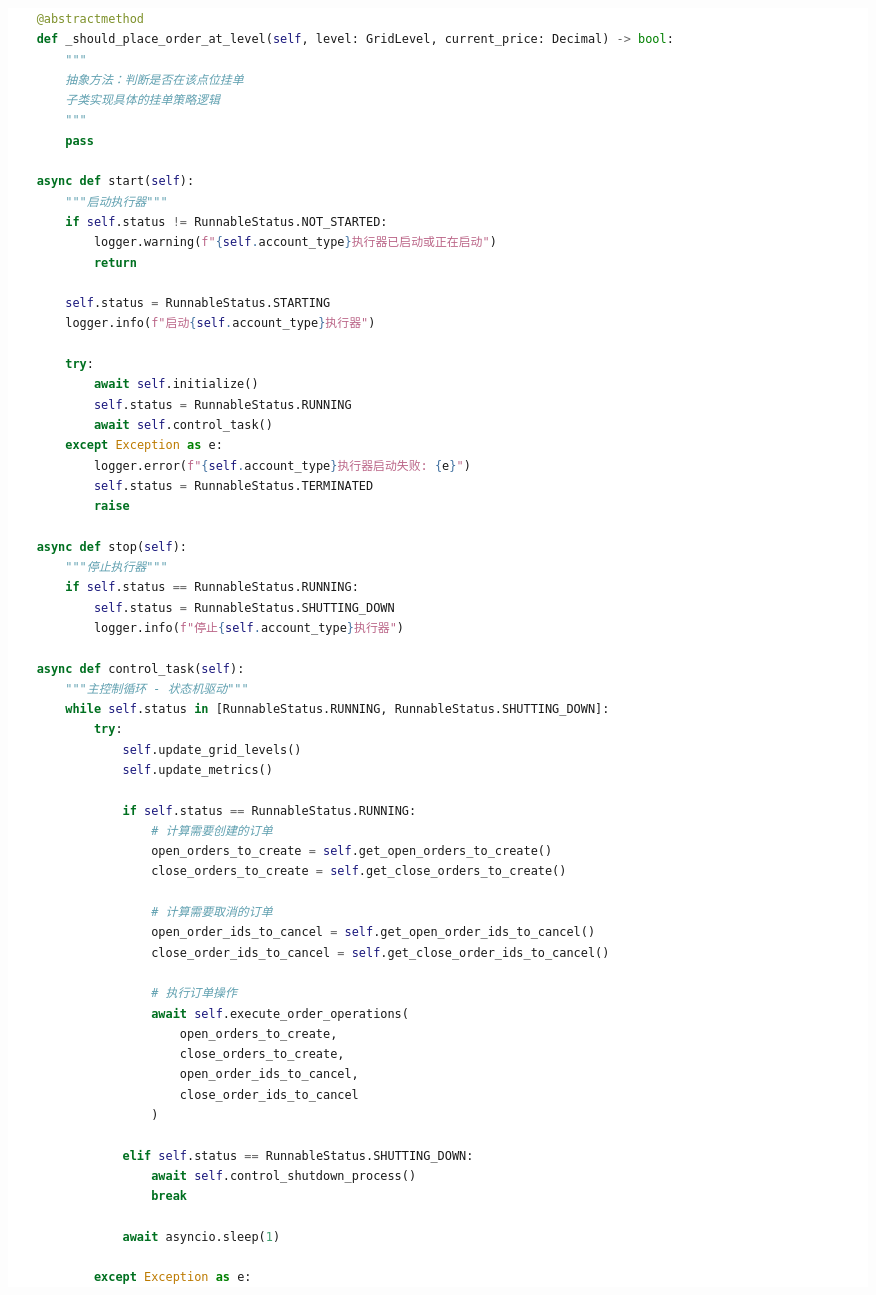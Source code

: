 ```python
    @abstractmethod
    def _should_place_order_at_level(self, level: GridLevel, current_price: Decimal) -> bool:
        """
        抽象方法：判断是否在该点位挂单
        子类实现具体的挂单策略逻辑
        """
        pass
    
    async def start(self):
        """启动执行器"""
        if self.status != RunnableStatus.NOT_STARTED:
            logger.warning(f"{self.account_type}执行器已启动或正在启动")
            return
            
        self.status = RunnableStatus.STARTING
        logger.info(f"启动{self.account_type}执行器")
        
        try:
            await self.initialize()
            self.status = RunnableStatus.RUNNING
            await self.control_task()
        except Exception as e:
            logger.error(f"{self.account_type}执行器启动失败: {e}")
            self.status = RunnableStatus.TERMINATED
            raise
    
    async def stop(self):
        """停止执行器"""
        if self.status == RunnableStatus.RUNNING:
            self.status = RunnableStatus.SHUTTING_DOWN
            logger.info(f"停止{self.account_type}执行器")
    
    async def control_task(self):
        """主控制循环 - 状态机驱动"""
        while self.status in [RunnableStatus.RUNNING, RunnableStatus.SHUTTING_DOWN]:
            try:
                self.update_grid_levels()
                self.update_metrics()
                
                if self.status == RunnableStatus.RUNNING:
                    # 计算需要创建的订单
                    open_orders_to_create = self.get_open_orders_to_create()
                    close_orders_to_create = self.get_close_orders_to_create()
                    
                    # 计算需要取消的订单
                    open_order_ids_to_cancel = self.get_open_order_ids_to_cancel()
                    close_order_ids_to_cancel = self.get_close_order_ids_to_cancel()
                    
                    # 执行订单操作
                    await self.execute_order_operations(
                        open_orders_to_create, 
                        close_orders_to_create,
                        open_order_ids_to_cancel,
                        close_order_ids_to_cancel
                    )
                
                elif self.status == RunnableStatus.SHUTTING_DOWN:
                    await self.control_shutdown_process()
                    break
                
                await asyncio.sleep(1)
                
            except Exception as e:
```